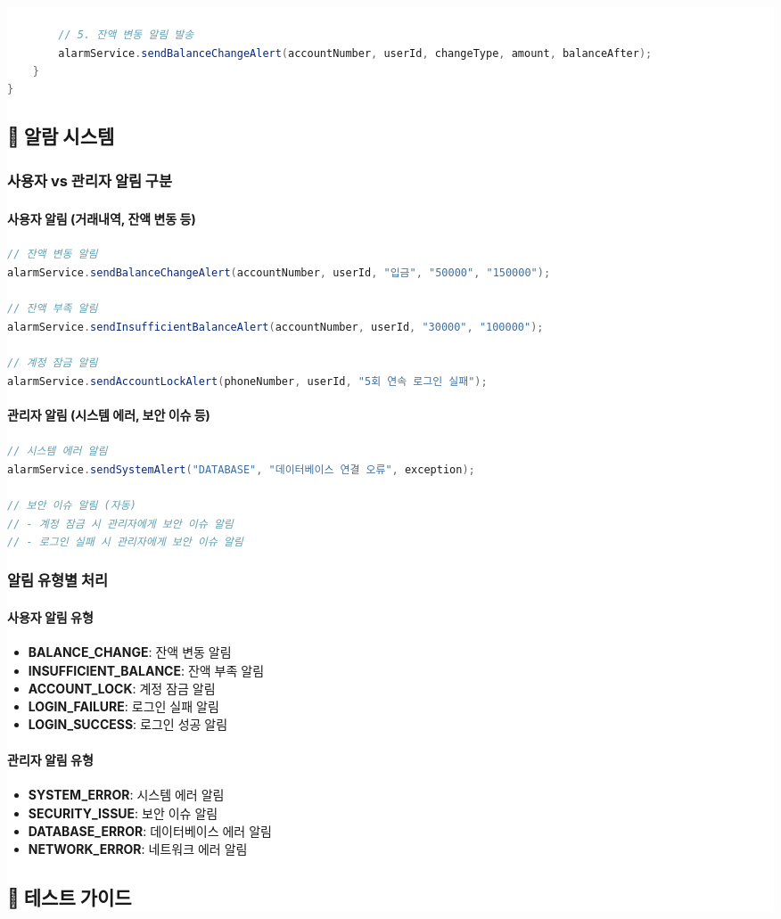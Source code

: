 ```java
        
        // 5. 잔액 변동 알림 발송
        alarmService.sendBalanceChangeAlert(accountNumber, userId, changeType, amount, balanceAfter);
    }
}
```

## 🔔 알람 시스템

### 사용자 vs 관리자 알림 구분

#### 사용자 알림 (거래내역, 잔액 변동 등)
```java
// 잔액 변동 알림
alarmService.sendBalanceChangeAlert(accountNumber, userId, "입금", "50000", "150000");

// 잔액 부족 알림
alarmService.sendInsufficientBalanceAlert(accountNumber, userId, "30000", "100000");

// 계정 잠금 알림
alarmService.sendAccountLockAlert(phoneNumber, userId, "5회 연속 로그인 실패");
```

#### 관리자 알림 (시스템 에러, 보안 이슈 등)
```java
// 시스템 에러 알림
alarmService.sendSystemAlert("DATABASE", "데이터베이스 연결 오류", exception);

// 보안 이슈 알림 (자동)
// - 계정 잠금 시 관리자에게 보안 이슈 알림
// - 로그인 실패 시 관리자에게 보안 이슈 알림
```

### 알림 유형별 처리

#### 사용자 알림 유형
- **BALANCE_CHANGE**: 잔액 변동 알림
- **INSUFFICIENT_BALANCE**: 잔액 부족 알림
- **ACCOUNT_LOCK**: 계정 잠금 알림
- **LOGIN_FAILURE**: 로그인 실패 알림
- **LOGIN_SUCCESS**: 로그인 성공 알림

#### 관리자 알림 유형
- **SYSTEM_ERROR**: 시스템 에러 알림
- **SECURITY_ISSUE**: 보안 이슈 알림
- **DATABASE_ERROR**: 데이터베이스 에러 알림
- **NETWORK_ERROR**: 네트워크 에러 알림


## 🧪 테스트 가이드
